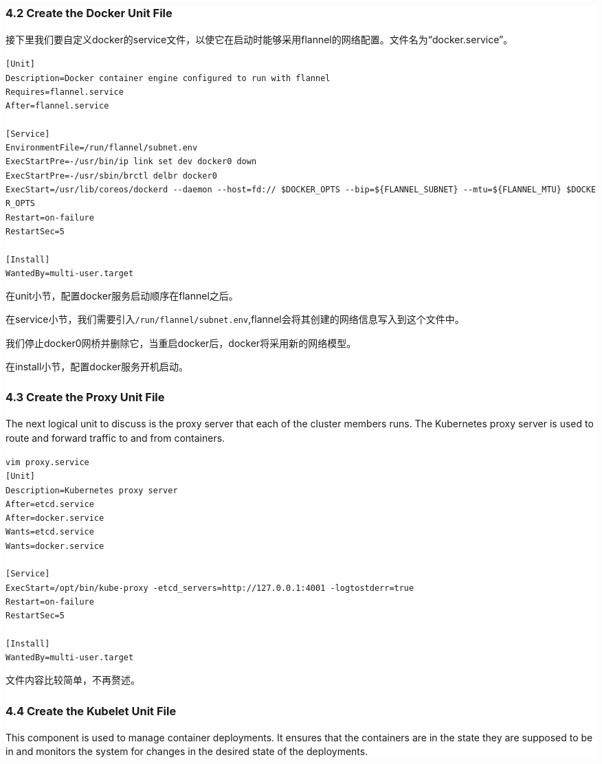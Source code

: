 ### 4.2 Create the Docker Unit File

接下里我们要自定义docker的service文件，以使它在启动时能够采用flannel的网络配置。文件名为“docker.service”。

    [Unit]
    Description=Docker container engine configured to run with flannel
    Requires=flannel.service
    After=flannel.service
    
    [Service]
    EnvironmentFile=/run/flannel/subnet.env
    ExecStartPre=-/usr/bin/ip link set dev docker0 down
    ExecStartPre=-/usr/sbin/brctl delbr docker0
    ExecStart=/usr/lib/coreos/dockerd --daemon --host=fd:// $DOCKER_OPTS --bip=${FLANNEL_SUBNET} --mtu=${FLANNEL_MTU} $DOCKER_OPTS
    Restart=on-failure
    RestartSec=5
    
    [Install]
    WantedBy=multi-user.target

在unit小节，配置docker服务启动顺序在flannel之后。

在service小节，我们需要引入`/run/flannel/subnet.env`,flannel会将其创建的网络信息写入到这个文件中。

我们停止docker0网桥并删除它，当重启docker后，docker将采用新的网络模型。

在install小节，配置docker服务开机启动。

### 4.3 Create the Proxy Unit File

The next logical unit to discuss is the proxy server that each of the cluster members runs. The Kubernetes proxy server is used to route and forward traffic to and from containers.

    vim proxy.service
    [Unit]
    Description=Kubernetes proxy server
    After=etcd.service
    After=docker.service
    Wants=etcd.service
    Wants=docker.service
    
    [Service]
    ExecStart=/opt/bin/kube-proxy -etcd_servers=http://127.0.0.1:4001 -logtostderr=true
    Restart=on-failure
    RestartSec=5
    
    [Install]
    WantedBy=multi-user.target
    
文件内容比较简单，不再赘述。

### 4.4 Create the Kubelet Unit File

This component is used to manage container deployments. It ensures that the containers are in the state they are supposed to be in and monitors the system for changes in the desired state of the deployments.


[CoreOS clustering ]: https://www.digitalocean.com/community/tutorials/how-to-set-up-a-coreos-cluster-on-digitalocean
[CoreOS clustering guide]: https://www.digitalocean.com/community/tutorials/how-to-set-up-a-coreos-cluster-on-digitalocean
[How To Install and Configure Kubernetes on top of a CoreOS Cluster]: https://www.digitalocean.com/community/tutorials/how-to-install-and-configure-kubernetes-on-top-of-a-coreos-cluster
[http://qiankunli.github.io/ ]: http://qiankunli.github.io/ 
[qiankun.li@qq.com]: qiankun.li@qq.com